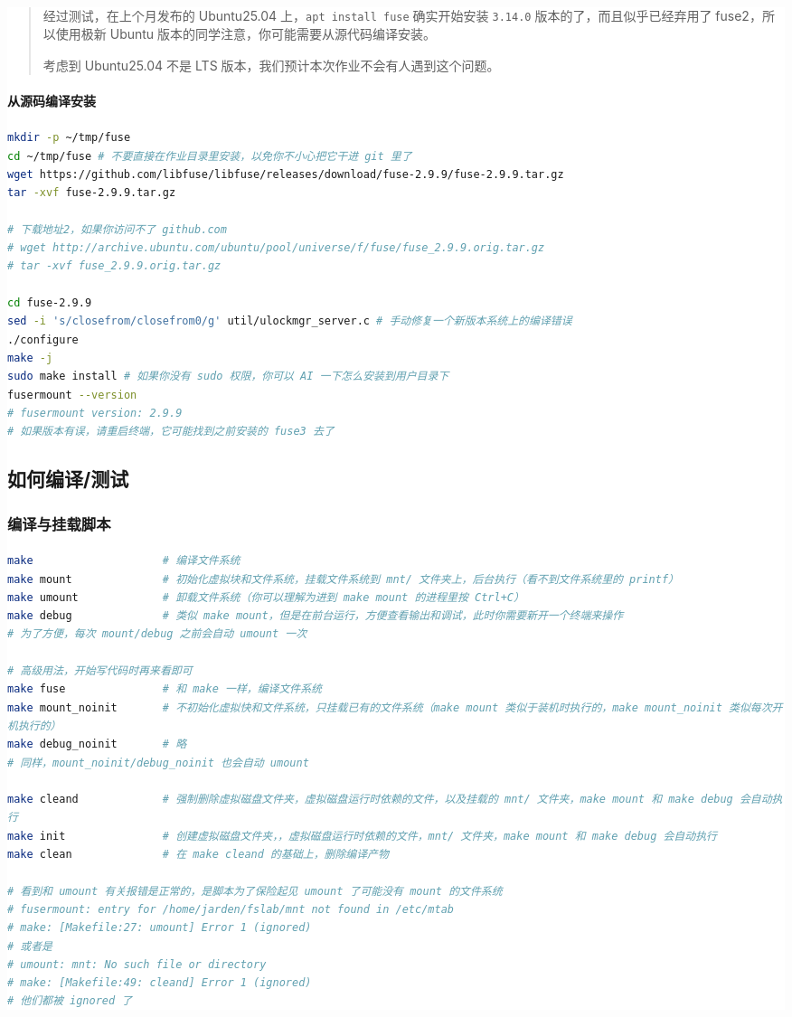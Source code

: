 > 经过测试，在上个月发布的 Ubuntu25.04 上，`apt install fuse` 确实开始安装 `3.14.0` 版本的了，而且似乎已经弃用了 fuse2，所以使用极新 Ubuntu 版本的同学注意，你可能需要从源代码编译安装。
>
> 考虑到 Ubuntu25.04 不是 LTS 版本，我们预计本次作业不会有人遇到这个问题。

#### 从源码编译安装

```bash
mkdir -p ~/tmp/fuse
cd ~/tmp/fuse # 不要直接在作业目录里安装，以免你不小心把它干进 git 里了
wget https://github.com/libfuse/libfuse/releases/download/fuse-2.9.9/fuse-2.9.9.tar.gz
tar -xvf fuse-2.9.9.tar.gz

# 下载地址2，如果你访问不了 github.com
# wget http://archive.ubuntu.com/ubuntu/pool/universe/f/fuse/fuse_2.9.9.orig.tar.gz
# tar -xvf fuse_2.9.9.orig.tar.gz

cd fuse-2.9.9
sed -i 's/closefrom/closefrom0/g' util/ulockmgr_server.c # 手动修复一个新版本系统上的编译错误
./configure
make -j
sudo make install # 如果你没有 sudo 权限，你可以 AI 一下怎么安装到用户目录下
fusermount --version
# fusermount version: 2.9.9
# 如果版本有误，请重启终端，它可能找到之前安装的 fuse3 去了
```

## 如何编译/测试

### 编译与挂载脚本

```bash
make                    # 编译文件系统
make mount              # 初始化虚拟块和文件系统，挂载文件系统到 mnt/ 文件夹上，后台执行（看不到文件系统里的 printf）
make umount             # 卸载文件系统（你可以理解为进到 make mount 的进程里按 Ctrl+C）
make debug              # 类似 make mount，但是在前台运行，方便查看输出和调试，此时你需要新开一个终端来操作
# 为了方便，每次 mount/debug 之前会自动 umount 一次

# 高级用法，开始写代码时再来看即可
make fuse               # 和 make 一样，编译文件系统
make mount_noinit       # 不初始化虚拟快和文件系统，只挂载已有的文件系统（make mount 类似于装机时执行的，make mount_noinit 类似每次开机执行的）
make debug_noinit       # 略
# 同样，mount_noinit/debug_noinit 也会自动 umount

make cleand             # 强制删除虚拟磁盘文件夹，虚拟磁盘运行时依赖的文件，以及挂载的 mnt/ 文件夹，make mount 和 make debug 会自动执行
make init               # 创建虚拟磁盘文件夹，，虚拟磁盘运行时依赖的文件，mnt/ 文件夹，make mount 和 make debug 会自动执行
make clean              # 在 make cleand 的基础上，删除编译产物

# 看到和 umount 有关报错是正常的，是脚本为了保险起见 umount 了可能没有 mount 的文件系统
# fusermount: entry for /home/jarden/fslab/mnt not found in /etc/mtab
# make: [Makefile:27: umount] Error 1 (ignored)
# 或者是
# umount: mnt: No such file or directory
# make: [Makefile:49: cleand] Error 1 (ignored)
# 他们都被 ignored 了
```
